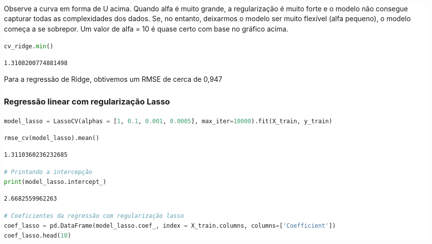
Observe a curva em forma de U acima. Quando alfa é muito grande, a regularização é muito forte e o modelo não consegue capturar todas as complexidades dos dados. Se, no entanto, deixarmos o modelo ser muito flexível (alfa pequeno), o modelo começa a se sobrepor. Um valor de alfa = 10 é quase certo com base no gráfico acima.


```python
cv_ridge.min()
```




    1.3108200774881498



Para a regressão de Ridge, obtivemos um RMSE de cerca de 0,947

### Regressão linear com regularização Lasso


```python
model_lasso = LassoCV(alphas = [1, 0.1, 0.001, 0.0005], max_iter=10000).fit(X_train, y_train)
```


```python
rmse_cv(model_lasso).mean()
```




    1.3110360236232685




```python
# Printando a intercepção
print(model_lasso.intercept_)
```

    2.6682559962263



```python
# Coeficientes da regressão com regularização lasso
coef_lasso = pd.DataFrame(model_lasso.coef_, index = X_train.columns, columns=['Coefficient'])
coef_lasso.head(10)
```




<div>
<style scoped>
    .dataframe tbody tr th:only-of-type {
        vertical-align: middle;
    }

    .dataframe tbody tr th {
        vertical-align: top;
    }

